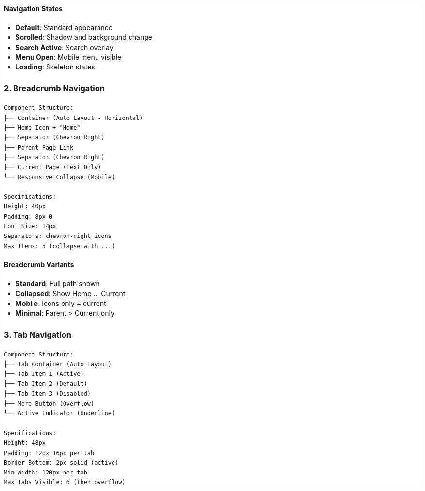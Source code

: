 #### Navigation States
- **Default**: Standard appearance
- **Scrolled**: Shadow and background change
- **Search Active**: Search overlay
- **Menu Open**: Mobile menu visible
- **Loading**: Skeleton states

### 2. Breadcrumb Navigation

```figma-spec
Component Structure:
├── Container (Auto Layout - Horizontal)
├── Home Icon + "Home"
├── Separator (Chevron Right)
├── Parent Page Link
├── Separator (Chevron Right)
├── Current Page (Text Only)
└── Responsive Collapse (Mobile)

Specifications:
Height: 40px
Padding: 8px 0
Font Size: 14px
Separators: chevron-right icons
Max Items: 5 (collapse with ...)
```

#### Breadcrumb Variants
- **Standard**: Full path shown
- **Collapsed**: Show Home ... Current
- **Mobile**: Icons only + current
- **Minimal**: Parent > Current only

### 3. Tab Navigation

```figma-spec
Component Structure:
├── Tab Container (Auto Layout)
├── Tab Item 1 (Active)
├── Tab Item 2 (Default)
├── Tab Item 3 (Disabled)
├── More Button (Overflow)
└── Active Indicator (Underline)

Specifications:
Height: 48px
Padding: 12px 16px per tab
Border Bottom: 2px solid (active)
Min Width: 120px per tab
Max Tabs Visible: 6 (then overflow)
```
